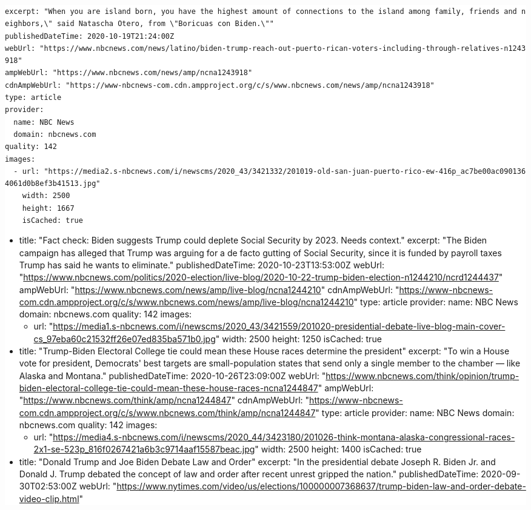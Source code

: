     excerpt: "When you are island born, you have the highest amount of connections to the island among family, friends and neighbors,\" said Natascha Otero, from \"Boricuas con Biden.\""
    publishedDateTime: 2020-10-19T21:24:00Z
    webUrl: "https://www.nbcnews.com/news/latino/biden-trump-reach-out-puerto-rican-voters-including-through-relatives-n1243918"
    ampWebUrl: "https://www.nbcnews.com/news/amp/ncna1243918"
    cdnAmpWebUrl: "https://www-nbcnews-com.cdn.ampproject.org/c/s/www.nbcnews.com/news/amp/ncna1243918"
    type: article
    provider:
      name: NBC News
      domain: nbcnews.com
    quality: 142
    images:
      - url: "https://media2.s-nbcnews.com/i/newscms/2020_43/3421332/201019-old-san-juan-puerto-rico-ew-416p_ac7be00ac0901364061d0b8ef3b41513.jpg"
        width: 2500
        height: 1667
        isCached: true
  - title: "Fact check: Biden suggests Trump could deplete Social Security by 2023. Needs context."
    excerpt: "The Biden campaign has alleged that Trump was arguing for a de facto gutting of Social Security, since it is funded by payroll taxes Trump has said he wants to eliminate."
    publishedDateTime: 2020-10-23T13:53:00Z
    webUrl: "https://www.nbcnews.com/politics/2020-election/live-blog/2020-10-22-trump-biden-election-n1244210/ncrd1244437"
    ampWebUrl: "https://www.nbcnews.com/news/amp/live-blog/ncna1244210"
    cdnAmpWebUrl: "https://www-nbcnews-com.cdn.ampproject.org/c/s/www.nbcnews.com/news/amp/live-blog/ncna1244210"
    type: article
    provider:
      name: NBC News
      domain: nbcnews.com
    quality: 142
    images:
      - url: "https://media1.s-nbcnews.com/i/newscms/2020_43/3421559/201020-presidential-debate-live-blog-main-cover-cs_97eba60c21532ff26e07ed835ba571b0.jpg"
        width: 2500
        height: 1250
        isCached: true
  - title: "Trump-Biden Electoral College tie could mean these House races determine the president"
    excerpt: "To win a House vote for president, Democrats' best targets are small-population states that send only a single member to the chamber — like Alaska and Montana."
    publishedDateTime: 2020-10-26T23:09:00Z
    webUrl: "https://www.nbcnews.com/think/opinion/trump-biden-electoral-college-tie-could-mean-these-house-races-ncna1244847"
    ampWebUrl: "https://www.nbcnews.com/think/amp/ncna1244847"
    cdnAmpWebUrl: "https://www-nbcnews-com.cdn.ampproject.org/c/s/www.nbcnews.com/think/amp/ncna1244847"
    type: article
    provider:
      name: NBC News
      domain: nbcnews.com
    quality: 142
    images:
      - url: "https://media4.s-nbcnews.com/i/newscms/2020_44/3423180/201026-think-montana-alaska-congressional-races-2x1-se-523p_816f0267421a6b3c9714aaf15587beac.jpg"
        width: 2500
        height: 1400
        isCached: true
  - title: "Donald Trump and Joe Biden Debate Law and Order"
    excerpt: "In the presidential debate Joseph R. Biden Jr. and Donald J. Trump debated the concept of law and order after recent unrest gripped the nation."
    publishedDateTime: 2020-09-30T02:53:00Z
    webUrl: "https://www.nytimes.com/video/us/elections/100000007368637/trump-biden-law-and-order-debate-video-clip.html"